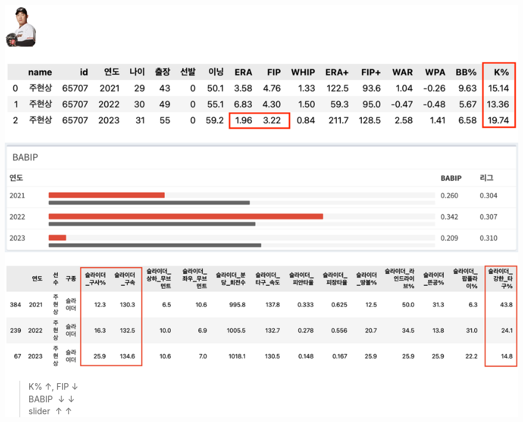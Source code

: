 <img src="./README_images/주현상_photo.png" height="70"/>

![](./README_images/주현상_basic.png)

![](./README_images/주현상_BABIP.png)

![](./README_images/주현상_slider_tracking_revised.png)

> K\% $\uparrow$, FIP $\downarrow$  
> BABIP $\downarrow \downarrow$  
> slider $\uparrow \uparrow$
